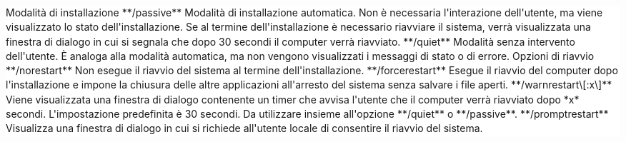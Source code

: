 <th colspan="2">
Modalità di installazione
</th>
</tr>
<tr class="alternateRow">
<td style="border:1px solid black;">
**/passive**
</td>
<td style="border:1px solid black;">
Modalità di installazione automatica. Non è necessaria l'interazione dell'utente, ma viene visualizzato lo stato dell'installazione. Se al termine dell'installazione è necessario riavviare il sistema, verrà visualizzata una finestra di dialogo in cui si segnala che dopo 30 secondi il computer verrà riavviato.
</td>
</tr>
<tr>
<td style="border:1px solid black;">
**/quiet**
</td>
<td style="border:1px solid black;">
Modalità senza intervento dell'utente. È analoga alla modalità automatica, ma non vengono visualizzati i messaggi di stato o di errore.
</td>
</tr>
<tr>
<th colspan="2">
Opzioni di riavvio
</th>
</tr>
<tr class="alternateRow">
<td style="border:1px solid black;">
**/norestart**
</td>
<td style="border:1px solid black;">
Non esegue il riavvio del sistema al termine dell'installazione.
</td>
</tr>
<tr>
<td style="border:1px solid black;">
**/forcerestart**
</td>
<td style="border:1px solid black;">
Esegue il riavvio del computer dopo l'installazione e impone la chiusura delle altre applicazioni all'arresto del sistema senza salvare i file aperti.
</td>
</tr>
<tr class="alternateRow">
<td style="border:1px solid black;">
**/warnrestart\[:x\]**
</td>
<td style="border:1px solid black;">
Viene visualizzata una finestra di dialogo contenente un timer che avvisa l'utente che il computer verrà riavviato dopo *x* secondi. L'impostazione predefinita è 30 secondi. Da utilizzare insieme all'opzione **/quiet** o **/passive**.
</td>
</tr>
<tr>
<td style="border:1px solid black;">
**/promptrestart**
</td>
<td style="border:1px solid black;">
Visualizza una finestra di dialogo in cui si richiede all'utente locale di consentire il riavvio del sistema.
</td>